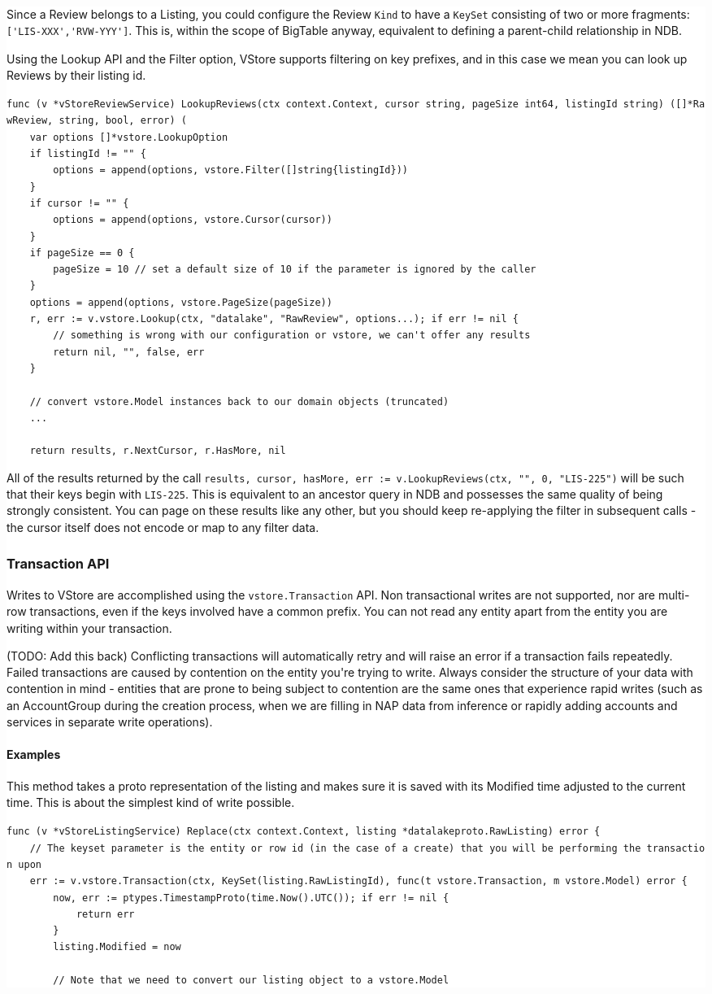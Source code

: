 Since a Review belongs to a Listing, you could configure the Review `Kind` to have a `KeySet` consisting of two or more fragments: `['LIS-XXX','RVW-YYY']`. This is, within the scope of BigTable anyway, equivalent to defining a parent-child relationship in NDB.

Using the Lookup API and the Filter option, VStore supports filtering on key prefixes, and in this case we mean you can look up Reviews by their listing id.
```
func (v *vStoreReviewService) LookupReviews(ctx context.Context, cursor string, pageSize int64, listingId string) ([]*RawReview, string, bool, error) (
    var options []*vstore.LookupOption
    if listingId != "" {
        options = append(options, vstore.Filter([]string{listingId}))
    }
    if cursor != "" {
        options = append(options, vstore.Cursor(cursor))
    }
    if pageSize == 0 {
        pageSize = 10 // set a default size of 10 if the parameter is ignored by the caller
    }
    options = append(options, vstore.PageSize(pageSize))
    r, err := v.vstore.Lookup(ctx, "datalake", "RawReview", options...); if err != nil {
        // something is wrong with our configuration or vstore, we can't offer any results
        return nil, "", false, err
    }

    // convert vstore.Model instances back to our domain objects (truncated)
    ...

    return results, r.NextCursor, r.HasMore, nil
```
All of the results returned by the call `results, cursor, hasMore, err := v.LookupReviews(ctx, "", 0, "LIS-225")` will be such that their keys begin with `LIS-225`. This is equivalent to an ancestor query in NDB and possesses the same quality of being strongly consistent. You can page on these results like any other, but you should keep re-applying the filter in subsequent calls - the cursor itself does not encode or map to any filter data.

### Transaction API
Writes to VStore are accomplished using the `vstore.Transaction` API. Non transactional writes are not supported, nor are multi-row transactions, even if the keys involved have a common prefix. You can not read any entity apart from the entity you are writing within your transaction.

(TODO: Add this back) Conflicting transactions will automatically retry and will raise an error if a transaction fails repeatedly. Failed transactions are caused by contention on the entity you're trying to write. Always consider the structure of your data with contention in mind - entities that are prone to being subject to contention are the same ones that experience rapid writes (such as an AccountGroup during the creation process, when we are filling in NAP data from inference or rapidly adding accounts and services in separate write operations).

#### Examples

This method takes a proto representation of the listing and makes sure it is saved with its Modified time adjusted to the current time. This is about the simplest kind of write possible.
```
func (v *vStoreListingService) Replace(ctx context.Context, listing *datalakeproto.RawListing) error {
	// The keyset parameter is the entity or row id (in the case of a create) that you will be performing the transaction upon
	err := v.vstore.Transaction(ctx, KeySet(listing.RawListingId), func(t vstore.Transaction, m vstore.Model) error {
		now, err := ptypes.TimestampProto(time.Now().UTC()); if err != nil {
			return err
		}
		listing.Modified = now

        // Note that we need to convert our listing object to a vstore.Model
```
